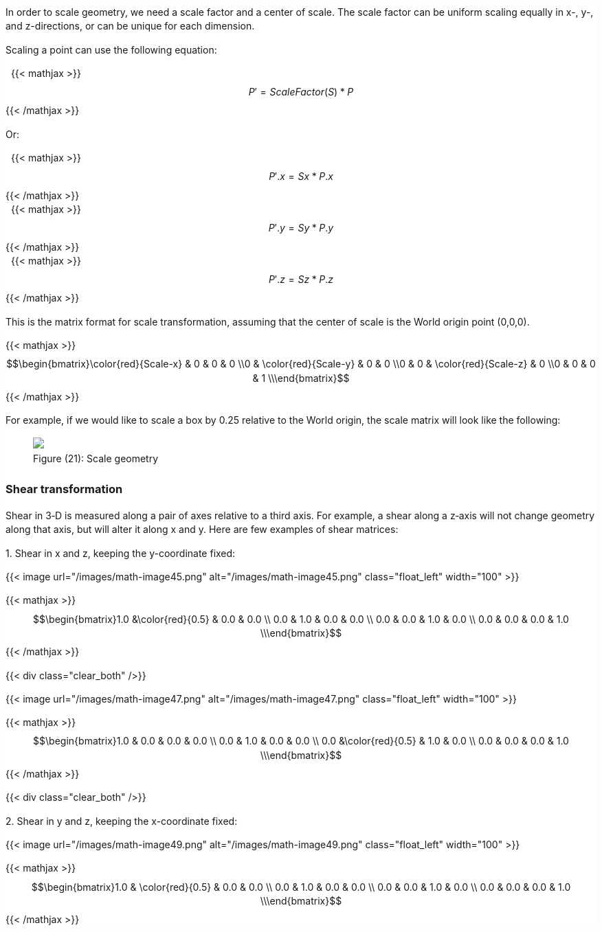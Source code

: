 In order to scale geometry, we need a scale factor and a center of scale. The scale factor can be uniform scaling equally in x-, y-, and z-directions, or can be unique for each dimension.   

Scaling a point can use the following equation:  

&nbsp; {{< mathjax >}}$$P' = ScaleFactor(S) * P$${{< /mathjax >}}  

Or:  

&nbsp; {{< mathjax >}}$$P'.x = Sx * P.x$${{< /mathjax >}}  
&nbsp; {{< mathjax >}}$$P'.y = Sy * P.y$${{< /mathjax >}}  
&nbsp; {{< mathjax >}}$$P'.z = Sz * P.z$${{< /mathjax >}}  

This is the matrix format for scale transformation, assuming that the center of scale is the World origin point (0,0,0).  

{{< mathjax >}}$$\begin{bmatrix}\color{red}{Scale-x} & 0 & 0 & 0 \\0 & \color{red}{Scale-y} & 0 & 0 \\0 & 0 & \color{red}{Scale-z} & 0 \\0 & 0 & 0 & 1 \\\end{bmatrix}$${{< /mathjax >}}  

For example, if we would like to scale a box by 0.25 relative to the World origin, the scale matrix will look like the following:

<figure>
   <img src="/images/math-image43.png">
   <figcaption>Figure (21): Scale geometry</figcaption>
</figure>  

### Shear transformation  

Shear in 3‑D is measured along a pair of axes relative to a third axis. For example, a shear along a z‑axis will not change geometry along that axis, but will alter it along x and y. Here are few examples of shear matrices:

1\. Shear in x and z, keeping the y-coordinate fixed:


{{< image url="/images/math-image45.png" alt="/images/math-image45.png" class="float_left" width="100" >}}   

{{< mathjax >}}$$\begin{bmatrix}1.0 &\color{red}{0.5} & 0.0 & 0.0 \\ 0.0 & 1.0 & 0.0 & 0.0 \\ 0.0 & 0.0 & 1.0 & 0.0 \\ 0.0 &  0.0 & 0.0 & 1.0 \\\end{bmatrix}$${{< /mathjax >}}   


{{< div class="clear_both" />}}  

{{< image url="/images/math-image47.png" alt="/images/math-image47.png" class="float_left" width="100" >}}    

{{< mathjax >}}$$\begin{bmatrix}1.0 & 0.0 & 0.0 & 0.0 \\ 0.0 & 1.0 & 0.0 & 0.0 \\ 0.0 &\color{red}{0.5} & 1.0 & 0.0 \\ 0.0 &  0.0 & 0.0 & 1.0 \\\end{bmatrix}$${{< /mathjax >}}   

{{< div class="clear_both" />}}  

2\. Shear in y and z, keeping the x-coordinate fixed:  


{{< image url="/images/math-image49.png" alt="/images/math-image49.png" class="float_left" width="100" >}}   

{{< mathjax >}}$$\begin{bmatrix}1.0 & \color{red}{0.5} & 0.0 & 0.0 \\ 0.0 & 1.0 & 0.0 & 0.0 \\ 0.0 & 0.0 & 1.0 & 0.0 \\ 0.0 &  0.0 & 0.0 & 1.0 \\\end{bmatrix}$${{< /mathjax >}}   
